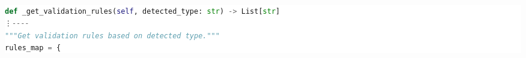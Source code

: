````python
def _get_validation_rules(self, detected_type: str) -> List[str]
⋮----
"""Get validation rules based on detected type."""
rules_map = {
````
